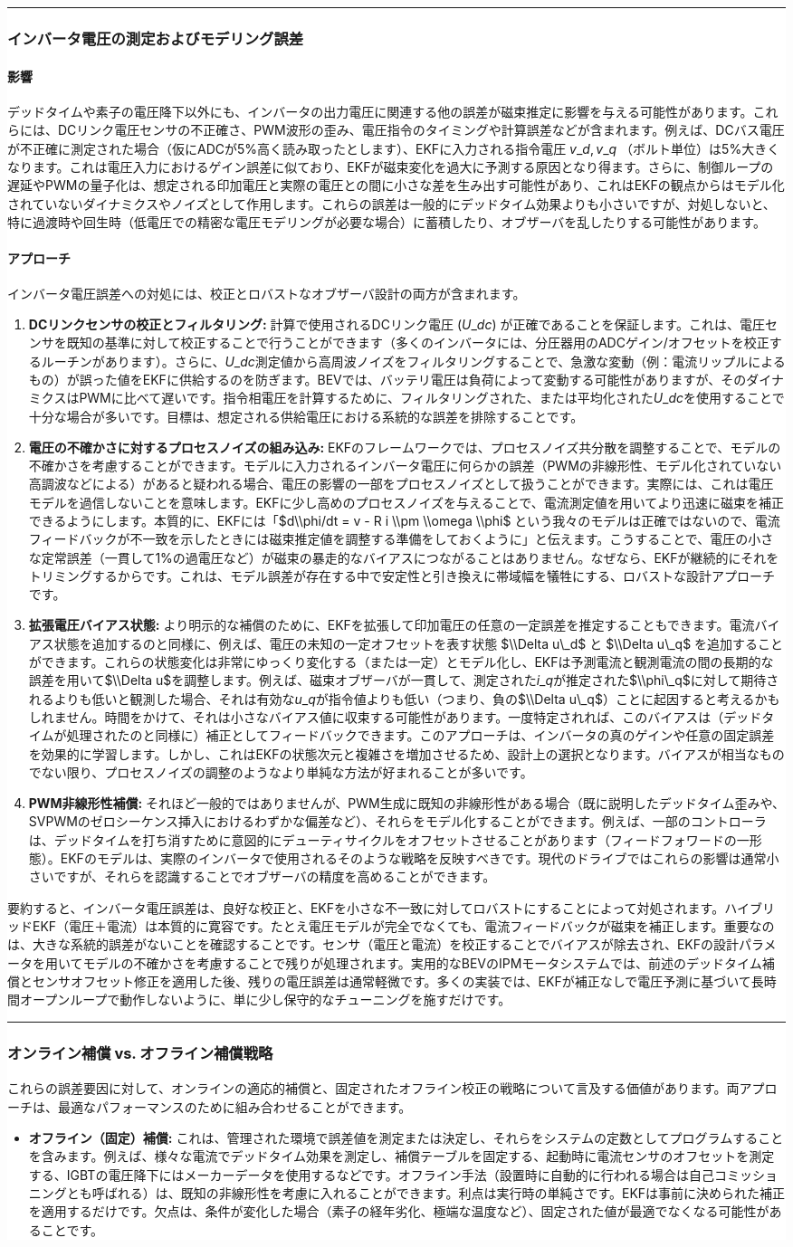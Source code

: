 -----

### **インバータ電圧の測定およびモデリング誤差**

#### **影響**

デッドタイムや素子の電圧降下以外にも、インバータの出力電圧に関連する他の誤差が磁束推定に影響を与える可能性があります。これらには、DCリンク電圧センサの不正確さ、PWM波形の歪み、電圧指令のタイミングや計算誤差などが含まれます。例えば、DCバス電圧が不正確に測定された場合（仮にADCが5%高く読み取ったとします）、EKFに入力される指令電圧 $v\_d, v\_q$ （ボルト単位）は5%大きくなります。これは電圧入力におけるゲイン誤差に似ており、EKFが磁束変化を過大に予測する原因となり得ます。さらに、制御ループの遅延やPWMの量子化は、想定される印加電圧と実際の電圧との間に小さな差を生み出す可能性があり、これはEKFの観点からはモデル化されていないダイナミクスやノイズとして作用します。これらの誤差は一般的にデッドタイム効果よりも小さいですが、対処しないと、特に過渡時や回生時（低電圧での精密な電圧モデリングが必要な場合）に蓄積したり、オブザーバを乱したりする可能性があります。

#### **アプローチ**

インバータ電圧誤差への対処には、校正とロバストなオブザーバ設計の両方が含まれます。

1.  **DCリンクセンサの校正とフィルタリング:** 計算で使用されるDCリンク電圧 ($U\_{dc}$) が正確であることを保証します。これは、電圧センサを既知の基準に対して校正することで行うことができます（多くのインバータには、分圧器用のADCゲイン/オフセットを校正するルーチンがあります）。さらに、$U\_{dc}$測定値から高周波ノイズをフィルタリングすることで、急激な変動（例：電流リップルによるもの）が誤った値をEKFに供給するのを防ぎます。BEVでは、バッテリ電圧は負荷によって変動する可能性がありますが、そのダイナミクスはPWMに比べて遅いです。指令相電圧を計算するために、フィルタリングされた、または平均化された$U\_{dc}$を使用することで十分な場合が多いです。目標は、想定される供給電圧における系統的な誤差を排除することです。

2.  **電圧の不確かさに対するプロセスノイズの組み込み:** EKFのフレームワークでは、プロセスノイズ共分散を調整することで、モデルの不確かさを考慮することができます。モデルに入力されるインバータ電圧に何らかの誤差（PWMの非線形性、モデル化されていない高調波などによる）があると疑われる場合、電圧の影響の一部をプロセスノイズとして扱うことができます。実際には、これは電圧モデルを過信しないことを意味します。EKFに少し高めのプロセスノイズを与えることで、電流測定値を用いてより迅速に磁束を補正できるようにします。本質的に、EKFには「$d\\phi/dt = v - R i \\pm \\omega \\phi$ という我々のモデルは正確ではないので、電流フィードバックが不一致を示したときには磁束推定値を調整する準備をしておくように」と伝えます。こうすることで、電圧の小さな定常誤差（一貫して1%の過電圧など）が磁束の暴走的なバイアスにつながることはありません。なぜなら、EKFが継続的にそれをトリミングするからです。これは、モデル誤差が存在する中で安定性と引き換えに帯域幅を犠牲にする、ロバストな設計アプローチです。

3.  **拡張電圧バイアス状態:** より明示的な補償のために、EKFを拡張して印加電圧の任意の一定誤差を推定することもできます。電流バイアス状態を追加するのと同様に、例えば、電圧の未知の一定オフセットを表す状態 $\\Delta u\_d$ と $\\Delta u\_q$ を追加することができます。これらの状態変化は非常にゆっくり変化する（または一定）とモデル化し、EKFは予測電流と観測電流の間の長期的な誤差を用いて$\\Delta u$を調整します。例えば、磁束オブザーバが一貫して、測定された$i\_q$が推定された$\\phi\_q$に対して期待されるよりも低いと観測した場合、それは有効な$u\_q$が指令値よりも低い（つまり、負の$\\Delta u\_q$）ことに起因すると考えるかもしれません。時間をかけて、それは小さなバイアス値に収束する可能性があります。一度特定されれば、このバイアスは（デッドタイムが処理されたのと同様に）補正としてフィードバックできます。このアプローチは、インバータの真のゲインや任意の固定誤差を効果的に学習します。しかし、これはEKFの状態次元と複雑さを増加させるため、設計上の選択となります。バイアスが相当なものでない限り、プロセスノイズの調整のようなより単純な方法が好まれることが多いです。

4.  **PWM非線形性補償:** それほど一般的ではありませんが、PWM生成に既知の非線形性がある場合（既に説明したデッドタイム歪みや、SVPWMのゼロシーケンス挿入におけるわずかな偏差など）、それらをモデル化することができます。例えば、一部のコントローラは、デッドタイムを打ち消すために意図的にデューティサイクルをオフセットさせることがあります（フィードフォワードの一形態）。EKFのモデルは、実際のインバータで使用されるそのような戦略を反映すべきです。現代のドライブではこれらの影響は通常小さいですが、それらを認識することでオブザーバの精度を高めることができます。

要約すると、インバータ電圧誤差は、良好な校正と、EKFを小さな不一致に対してロバストにすることによって対処されます。ハイブリッドEKF（電圧＋電流）は本質的に寛容です。たとえ電圧モデルが完全でなくても、電流フィードバックが磁束を補正します。重要なのは、大きな系統的誤差がないことを確認することです。センサ（電圧と電流）を校正することでバイアスが除去され、EKFの設計パラメータを用いてモデルの不確かさを考慮することで残りが処理されます。実用的なBEVのIPMモータシステムでは、前述のデッドタイム補償とセンサオフセット修正を適用した後、残りの電圧誤差は通常軽微です。多くの実装では、EKFが補正なしで電圧予測に基づいて長時間オープンループで動作しないように、単に少し保守的なチューニングを施すだけです。

-----

### **オンライン補償 vs. オフライン補償戦略**

これらの誤差要因に対して、オンラインの適応的補償と、固定されたオフライン校正の戦略について言及する価値があります。両アプローチは、最適なパフォーマンスのために組み合わせることができます。

  * **オフライン（固定）補償:** これは、管理された環境で誤差値を測定または決定し、それらをシステムの定数としてプログラムすることを含みます。例えば、様々な電流でデッドタイム効果を測定し、補償テーブルを固定する、起動時に電流センサのオフセットを測定する、IGBTの電圧降下にはメーカーデータを使用するなどです。オフライン手法（設置時に自動的に行われる場合は自己コミッショニングとも呼ばれる）は、既知の非線形性を考慮に入れることができます。利点は実行時の単純さです。EKFは事前に決められた補正を適用するだけです。欠点は、条件が変化した場合（素子の経年劣化、極端な温度など）、固定された値が最適でなくなる可能性があることです。

